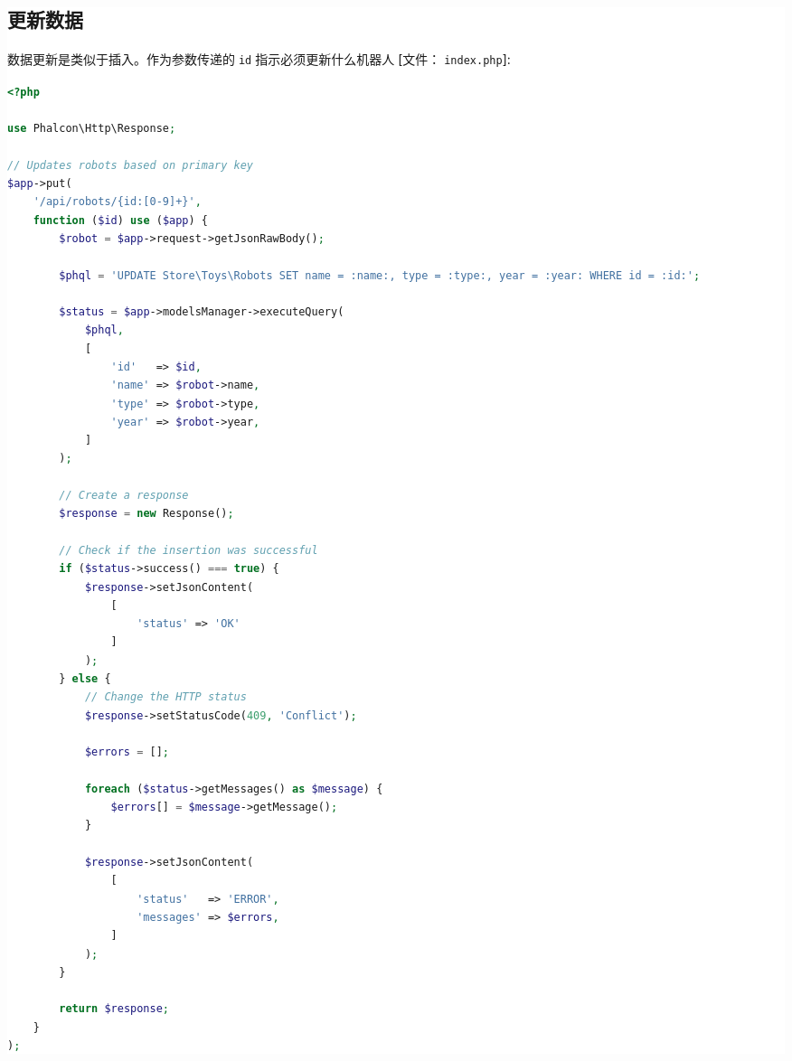 <a name='updating-data'></a>

## 更新数据

数据更新是类似于插入。作为参数传递的 `id` 指示必须更新什么机器人 [文件： `index.php`]:

```php
<?php

use Phalcon\Http\Response;

// Updates robots based on primary key
$app->put(
    '/api/robots/{id:[0-9]+}',
    function ($id) use ($app) {
        $robot = $app->request->getJsonRawBody();

        $phql = 'UPDATE Store\Toys\Robots SET name = :name:, type = :type:, year = :year: WHERE id = :id:';

        $status = $app->modelsManager->executeQuery(
            $phql,
            [
                'id'   => $id,
                'name' => $robot->name,
                'type' => $robot->type,
                'year' => $robot->year,
            ]
        );

        // Create a response
        $response = new Response();

        // Check if the insertion was successful
        if ($status->success() === true) {
            $response->setJsonContent(
                [
                    'status' => 'OK'
                ]
            );
        } else {
            // Change the HTTP status
            $response->setStatusCode(409, 'Conflict');

            $errors = [];

            foreach ($status->getMessages() as $message) {
                $errors[] = $message->getMessage();
            }

            $response->setJsonContent(
                [
                    'status'   => 'ERROR',
                    'messages' => $errors,
                ]
            );
        }

        return $response;
    }
);
```
